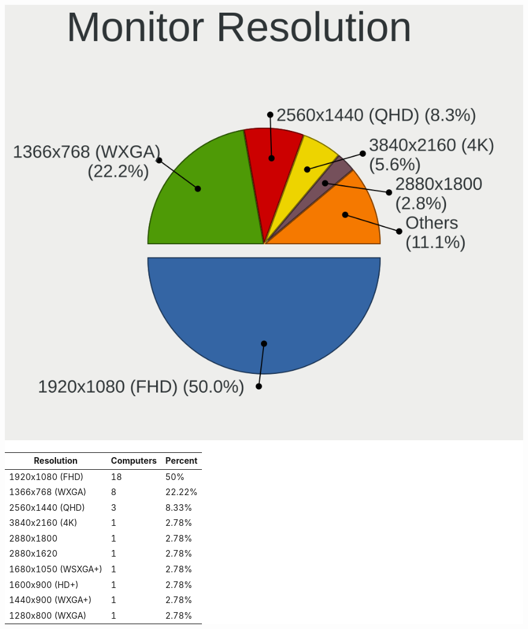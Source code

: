 ![Monitor Resolution](./images/pie_chart_bsd/mon_resolution.svg)


| Resolution         | Computers | Percent |
|--------------------|-----------|---------|
| 1920x1080 (FHD)    | 18        | 50%     |
| 1366x768 (WXGA)    | 8         | 22.22%  |
| 2560x1440 (QHD)    | 3         | 8.33%   |
| 3840x2160 (4K)     | 1         | 2.78%   |
| 2880x1800          | 1         | 2.78%   |
| 2880x1620          | 1         | 2.78%   |
| 1680x1050 (WSXGA+) | 1         | 2.78%   |
| 1600x900 (HD+)     | 1         | 2.78%   |
| 1440x900 (WXGA+)   | 1         | 2.78%   |
| 1280x800 (WXGA)    | 1         | 2.78%   |

